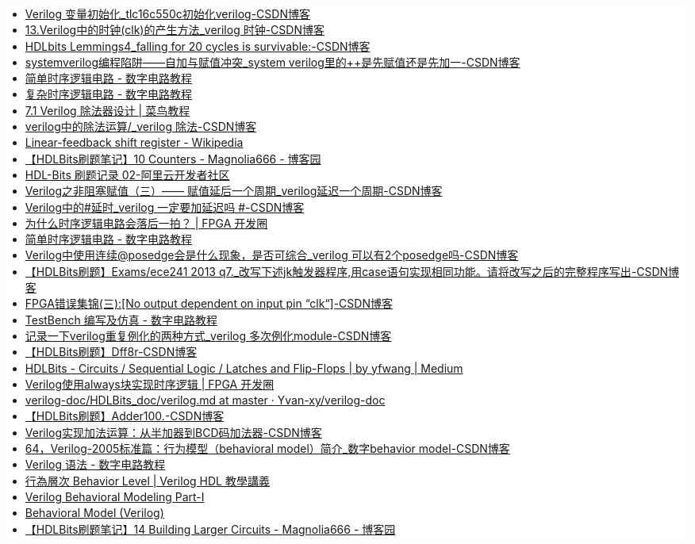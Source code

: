 - [Verilog 变量初始化_tlc16c550c初始化verilog-CSDN博客](https://blog.csdn.net/luoai_2666/article/details/116020433)
- [13.Verilog中的时钟(clk)的产生方法_verilog 时钟-CSDN博客](https://blog.csdn.net/weixin_52002922/article/details/131906642)
- [HDLbits Lemmings4_falling for 20 cycles is survivable:-CSDN博客](https://blog.csdn.net/gonnabojiang/article/details/118973562)
- [systemverilog编程陷阱——自加与赋值冲突_system verilog里的++是先赋值还是先加一-CSDN博客](https://blog.csdn.net/kevindas/article/details/122799108)
- [简单时序逻辑电路 - 数字电路教程](https://vlab.ustc.edu.cn/guide/doc_simple_timing.html)
- [复杂时序逻辑电路 - 数字电路教程](https://vlab.ustc.edu.cn/guide/doc_complex_timing.html)
- [7.1 Verilog 除法器设计 | 菜鸟教程](https://www.runoob.com/w3cnote/verilog-dividend.html)
- [verilog中的除法运算/_verilog 除法-CSDN博客](https://blog.csdn.net/weixin_43369700/article/details/115328322)
- [Linear-feedback shift register - Wikipedia](https://en.wikipedia.org/wiki/Linear-feedback_shift_register)
- [【HDLBits刷题笔记】10 Counters - Magnolia666 - 博客园](https://www.cnblogs.com/magnolia666/p/16842297.html)
- [HDL-Bits 刷题记录 02-阿里云开发者社区](https://developer.aliyun.com/article/1007932)
- [Verilog之非阻塞赋值（三）—— 赋值延后一个周期_verilog延迟一个周期-CSDN博客](https://blog.csdn.net/huigeyu/article/details/100105428)
- [Verilog中的#延时_verilog 一定要加延迟吗 #-CSDN博客](https://blog.csdn.net/m0_52090088/article/details/126077968)
- [为什么时序逻辑电路会落后一拍？ | FPGA 开发圈](https://fpga.eetrend.com/blog/2024/100578177.html)
- [简单时序逻辑电路 - 数字电路教程](https://vlab.ustc.edu.cn/guide/doc_simple_timing.html)
- [Verilog中使用连续@posedge会是什么现象，是否可综合_verilog 可以有2个posedge吗-CSDN博客](https://blog.csdn.net/Mr_liu_666/article/details/102955420)
- [【HDLBits刷题】Exams/ece241 2013 q7._改写下述jk触发器程序,用case语句实现相同功能。请将改写之后的完整程序写出-CSDN博客](https://blog.csdn.net/qq_22774445/article/details/125609086)
- [FPGA错误集锦(三):[No output dependent on input pin “clk“]-CSDN博客](https://blog.csdn.net/qq_36229876/article/details/108189748)
- [TestBench 编写及仿真 - 数字电路教程](https://vlab.ustc.edu.cn/guide/doc_testbench.html)
- [记录一下verilog重复例化的两种方式_verilog 多次例化module-CSDN博客](https://blog.csdn.net/I_learn_code/article/details/130143534)
- [【HDLBits刷题】Dff8r-CSDN博客](https://blog.csdn.net/qq_22774445/article/details/124333643)
- [HDLBits - Circuits / Sequential Logic / Latches and Flip-Flops | by yfwang | Medium](https://medium.com/@joe82512/hdlbits-circuits-e52ba16be57d#8b8e)
- [Verilog使用always块实现时序逻辑 | FPGA 开发圈](https://fpga.eetrend.com/blog/2023/100569225.html)
- [verilog-doc/HDLBits_doc/verilog.md at master · Yvan-xy/verilog-doc](https://github.com/Yvan-xy/verilog-doc/blob/master/HDLBits_doc/verilog.md)
- [【HDLBits刷题】Adder100.-CSDN博客](https://blog.csdn.net/qq_22774445/article/details/124264112)
- [Verilog实现加法运算：从半加器到BCD码加法器-CSDN博客](https://blog.csdn.net/qq_45191342/article/details/124050262)
- [64，Verilog-2005标准篇：行为模型（behavioral model）简介_数字behavior model-CSDN博客](https://blog.csdn.net/FPGA_LOVE/article/details/140745992)
- [Verilog 语法 - 数字电路教程](https://vlab.ustc.edu.cn/guide/doc_verilog.html#:~:text=Verilog%20HDL%20%E6%98%AF%E4%B8%80%E7%A7%8D,%E6%89%80%E5%AE%8C%E6%88%90%E7%9A%84%E9%80%BB%E8%BE%91%E5%8A%9F%E8%83%BD%E3%80%82)
- [行為層次 Behavior Level | Verilog HDL 教學講義](https://hom-wang.gitbooks.io/verilog-hdl/content/Chapter_05.html)
- [Verilog Behavioral Modeling Part-I](https://www.asic-world.com/verilog/vbehave1.html)
- [Behavioral Model (Verilog)](https://engineering.jhu.edu/csms/teaching/manual-21/)
- [【HDLBits刷题笔记】14 Building Larger Circuits - Magnolia666 - 博客园](https://www.cnblogs.com/magnolia666/p/16865545.html)


